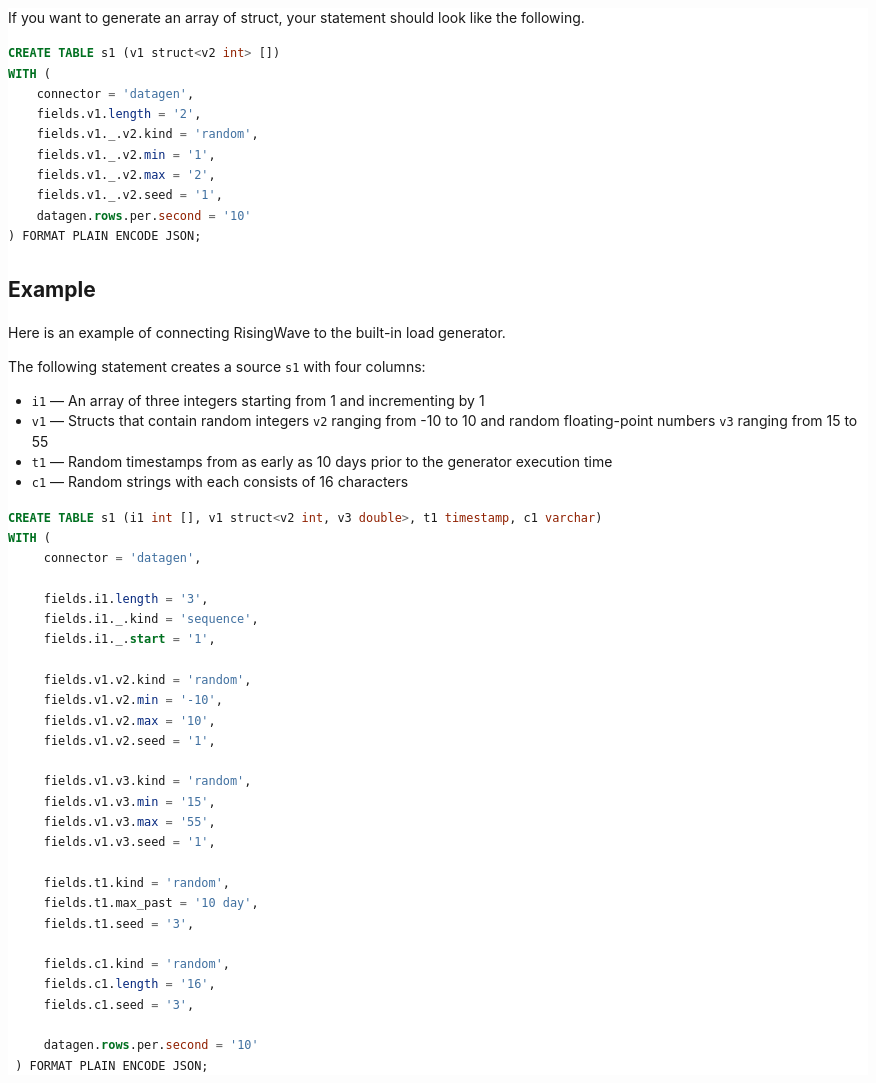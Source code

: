 If you want to generate an array of struct, your statement should look like the following.

```sql
CREATE TABLE s1 (v1 struct<v2 int> [])
WITH (
    connector = 'datagen',
    fields.v1.length = '2',
    fields.v1._.v2.kind = 'random',
    fields.v1._.v2.min = '1',
    fields.v1._.v2.max = '2',
    fields.v1._.v2.seed = '1',
    datagen.rows.per.second = '10'
) FORMAT PLAIN ENCODE JSON;
```

</TabItem>

</Tabs>

## Example

Here is an example of connecting RisingWave to the built-in load generator.

The following statement creates a source `s1` with four columns:

- `i1` — An array of three integers starting from 1 and incrementing by 1
- `v1` — Structs that contain random integers `v2` ranging from -10 to 10 and random floating-point numbers `v3` ranging from 15 to 55
- `t1` — Random timestamps from as early as 10 days prior to the generator execution time
- `c1` — Random strings with each consists of 16 characters

```sql
CREATE TABLE s1 (i1 int [], v1 struct<v2 int, v3 double>, t1 timestamp, c1 varchar)
WITH (
     connector = 'datagen',

     fields.i1.length = '3',
     fields.i1._.kind = 'sequence',
     fields.i1._.start = '1',

     fields.v1.v2.kind = 'random',
     fields.v1.v2.min = '-10',
     fields.v1.v2.max = '10',
     fields.v1.v2.seed = '1',

     fields.v1.v3.kind = 'random',
     fields.v1.v3.min = '15',
     fields.v1.v3.max = '55',
     fields.v1.v3.seed = '1',

     fields.t1.kind = 'random',
     fields.t1.max_past = '10 day',
     fields.t1.seed = '3',

     fields.c1.kind = 'random',
     fields.c1.length = '16',
     fields.c1.seed = '3',

     datagen.rows.per.second = '10'
 ) FORMAT PLAIN ENCODE JSON;
```
